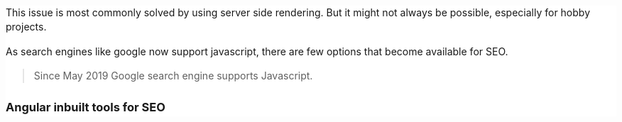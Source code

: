 This issue is most commonly solved by using server side rendering. But it might not always be possible, especially for hobby projects.

As search engines like google now support javascript, there are few options that become available for SEO.

> Since May 2019 Google search engine supports Javascript.

### Angular inbuilt tools for SEO
